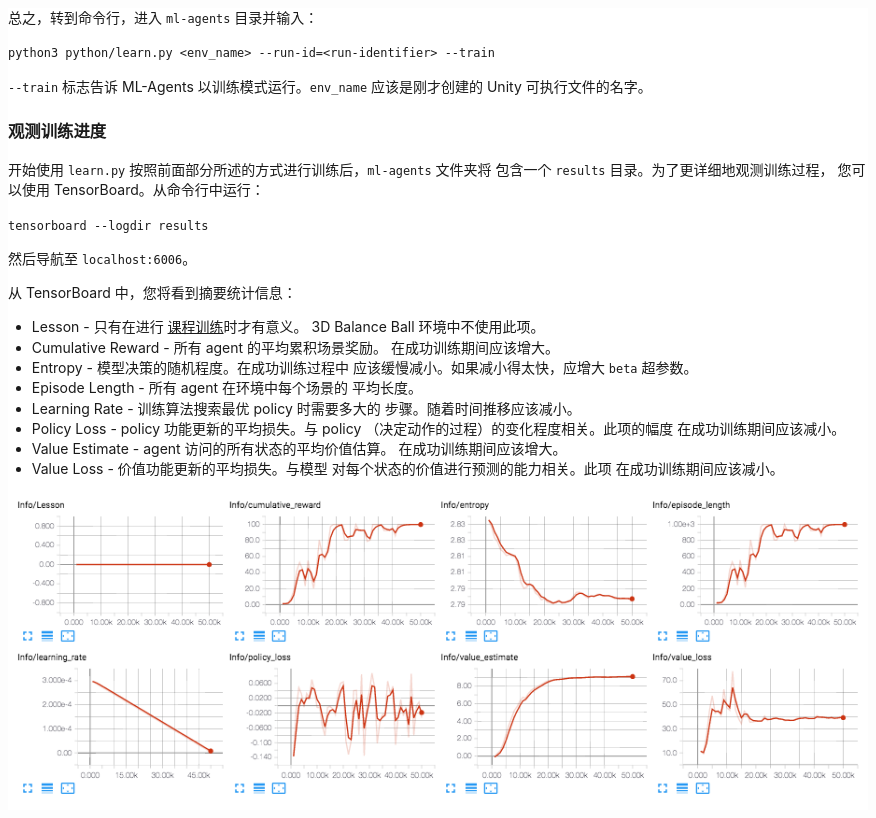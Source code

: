 总之，转到命令行，进入 `ml-agents` 目录并输入：

```
python3 python/learn.py <env_name> --run-id=<run-identifier> --train
```

`--train` 标志告诉 ML-Agents 以训练模式运行。`env_name` 应该是刚才创建的 Unity 可执行文件的名字。


### 观测训练进度

开始使用 `learn.py` 按照前面部分所述的方式进行训练后，`ml-agents` 文件夹将
包含一个 `results` 目录。为了更详细地观测训练过程，
您可以使用 TensorBoard。从命令行中运行：

`tensorboard --logdir results`

然后导航至 `localhost:6006`。

从 TensorBoard 中，您将看到摘要统计信息：

* Lesson - 只有在进行
[课程训练](/docs/Training-Curriculum-Learning.md)时才有意义。
3D Balance Ball 环境中不使用此项。
* Cumulative Reward - 所有 agent 的平均累积场景奖励。
在成功训练期间应该增大。
* Entropy - 模型决策的随机程度。在成功训练过程中
应该缓慢减小。如果减小得太快，应增大 `beta`
超参数。
* Episode Length - 所有 agent 在环境中每个场景的
平均长度。
* Learning Rate - 训练算法搜索最优 policy 时需要多大的
步骤。随着时间推移应该减小。
* Policy Loss - policy 功能更新的平均损失。与 policy
（决定动作的过程）的变化程度相关。此项的幅度
在成功训练期间应该减小。
* Value Estimate - agent 访问的所有状态的平均价值估算。
在成功训练期间应该增大。
* Value Loss - 价值功能更新的平均损失。与模型
对每个状态的价值进行预测的能力相关。此项
在成功训练期间应该减小。

![TensorBoard 运行示例](images/mlagents-TensorBoard.png)

